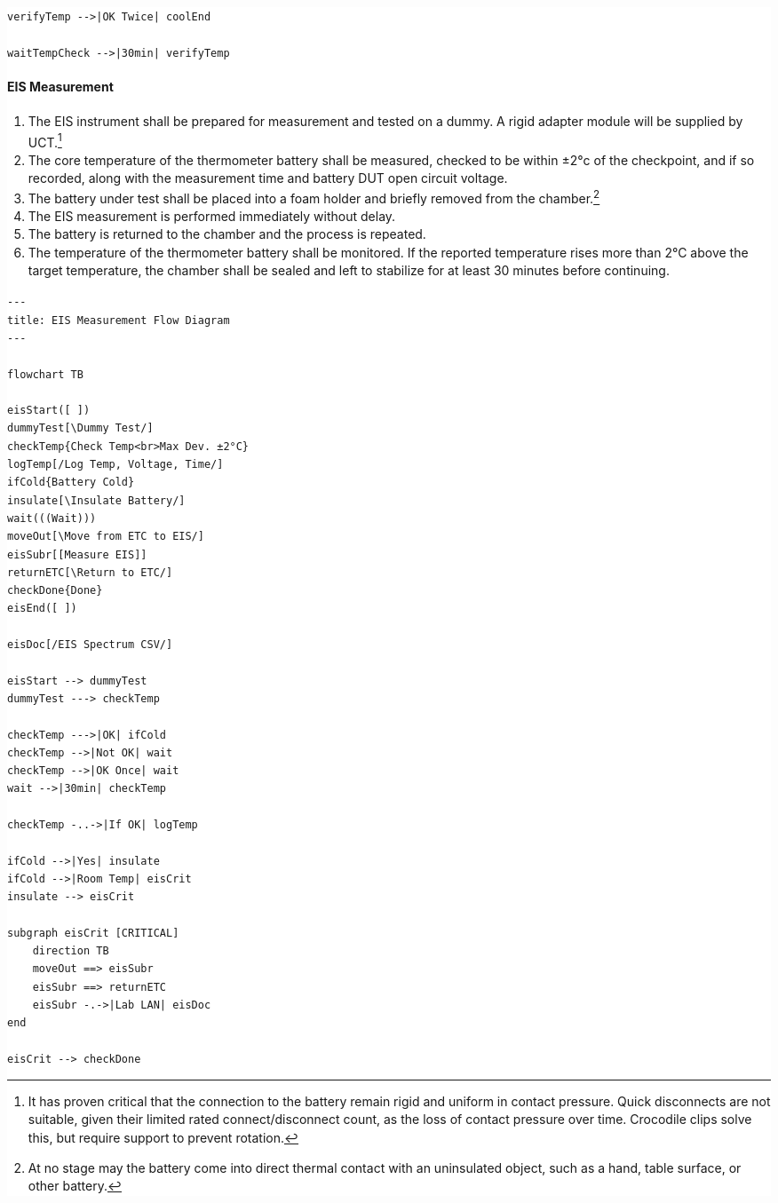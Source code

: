 ```mermaid
verifyTemp -->|OK Twice| coolEnd

waitTempCheck -->|30min| verifyTemp
```

#### EIS Measurement

1. The EIS instrument shall be prepared for measurement and tested on a dummy. A rigid adapter module will be supplied by UCT.[^3]
2. The core temperature of the thermometer battery shall be measured, checked to be within ±2°c of the checkpoint, and if so recorded, along with the measurement time and battery DUT open circuit voltage.
3. The battery under test shall be placed into a foam holder and briefly removed from the chamber.[^4]
4. The EIS measurement is performed immediately without delay.
5. The battery is returned to the chamber and the process is repeated.
6. The temperature of the thermometer battery shall be monitored. If the reported temperature rises more than 2°C above the target temperature, the chamber shall be sealed and left to stabilize for at least 30 minutes before continuing.

```mermaid
---
title: EIS Measurement Flow Diagram
---

flowchart TB

eisStart([ ])
dummyTest[\Dummy Test/]
checkTemp{Check Temp<br>Max Dev. ±2°C}
logTemp[/Log Temp, Voltage, Time/]
ifCold{Battery Cold}
insulate[\Insulate Battery/]
wait(((Wait)))
moveOut[\Move from ETC to EIS/]
eisSubr[[Measure EIS]]
returnETC[\Return to ETC/]
checkDone{Done}
eisEnd([ ])

eisDoc[/EIS Spectrum CSV/]

eisStart --> dummyTest
dummyTest ---> checkTemp
        
checkTemp --->|OK| ifCold
checkTemp -->|Not OK| wait
checkTemp -->|OK Once| wait
wait -->|30min| checkTemp

checkTemp -..->|If OK| logTemp

ifCold -->|Yes| insulate
ifCold -->|Room Temp| eisCrit
insulate --> eisCrit

subgraph eisCrit [CRITICAL]
    direction TB
    moveOut ==> eisSubr
    eisSubr ==> returnETC
    eisSubr -.->|Lab LAN| eisDoc
end

eisCrit --> checkDone
```

[^1]: Only second batch to be cycled.
[^2]: This is done with respect to the second batch, which would be in a rested state having not been cycled.
[^3]: It has proven critical that the connection to the battery remain rigid and uniform in contact pressure. Quick disconnects are not suitable, given their limited rated connect/disconnect count, as the loss of contact pressure over time. Crocodile clips solve this, but require support to prevent rotation.
[^4]: At no stage may the battery come into direct thermal contact with an uninsulated object, such as a hand, table surface, or other battery.